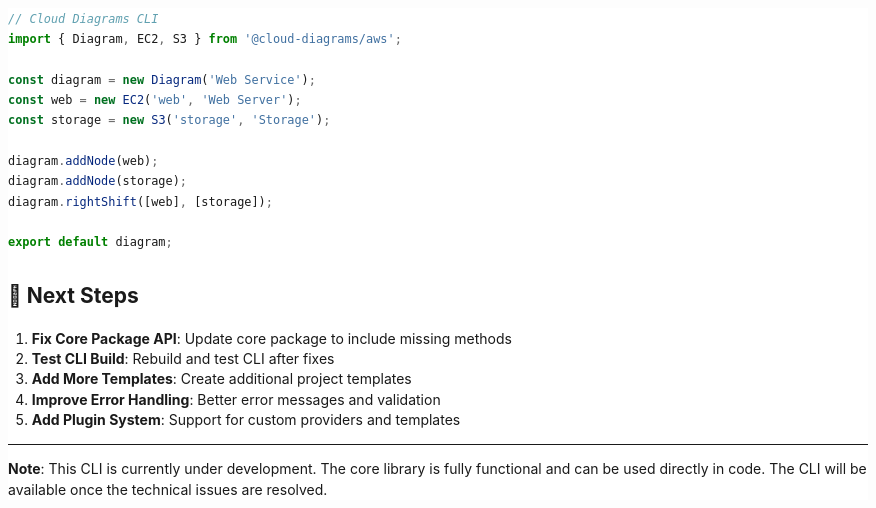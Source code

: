 ```typescript
// Cloud Diagrams CLI
import { Diagram, EC2, S3 } from '@cloud-diagrams/aws';

const diagram = new Diagram('Web Service');
const web = new EC2('web', 'Web Server');
const storage = new S3('storage', 'Storage');

diagram.addNode(web);
diagram.addNode(storage);
diagram.rightShift([web], [storage]);

export default diagram;
```

## 🚀 Next Steps

1. **Fix Core Package API**: Update core package to include missing methods
2. **Test CLI Build**: Rebuild and test CLI after fixes
3. **Add More Templates**: Create additional project templates
4. **Improve Error Handling**: Better error messages and validation
5. **Add Plugin System**: Support for custom providers and templates

---

**Note**: This CLI is currently under development. The core library is fully functional and can be used directly in code. The CLI will be available once the technical issues are resolved. 